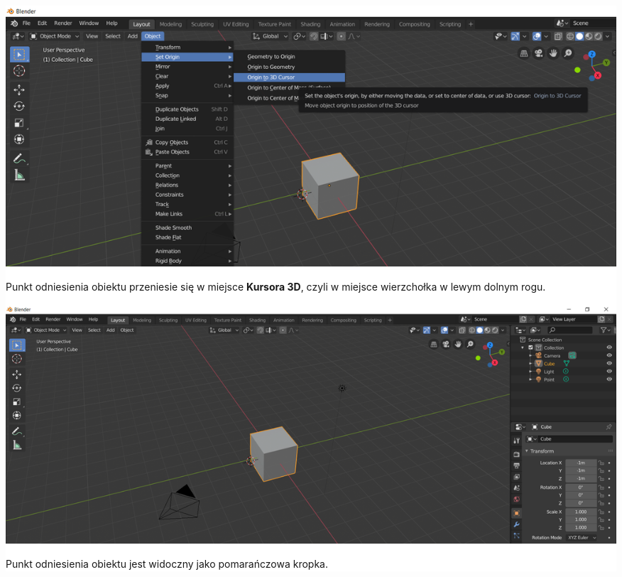 ![](origin_to_cursor.png)

Punkt odniesienia obiektu przeniesie się w miejsce **Kursora 3D**, czyli w miejsce wierzchołka w lewym dolnym rogu.

![](moved_origin_to_cursor.png)

Punkt odniesienia obiektu jest widoczny jako pomarańczowa kropka.
